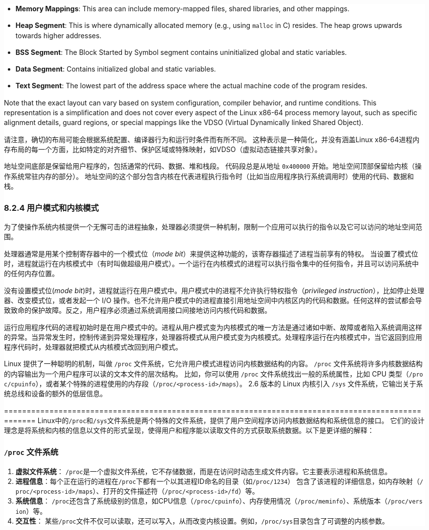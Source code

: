 - **Memory Mappings**: 
This area can include memory-mapped files, shared libraries, and other mappings.

- **Heap Segment**: 
This is where dynamically allocated memory (e.g., using `malloc` in C) resides. 
The heap grows upwards towards higher addresses.

- **BSS Segment**: 
The Block Started by Symbol segment contains uninitialized global and static variables.

- **Data Segment**: 
Contains initialized global and static variables.

- **Text Segment**: 
The lowest part of the address space where the actual machine code of the program resides.

Note that the exact layout can vary based on system configuration, compiler behavior, and runtime conditions. This representation is a simplification and does not cover every aspect of the Linux x86-64 process memory layout, such as specific alignment details, guard regions, or special mappings like the VDSO (Virtual Dynamically linked Shared Object).

请注意，确切的布局可能会根据系统配置、编译器行为和运行时条件而有所不同。
这种表示是一种简化，并没有涵盖Linux x86-64进程内存布局的每一个方面，比如特定的对齐细节、保护区域或特殊映射，如VDSO（虚拟动态链接共享对象）。

地址空间底部是保留给用户程序的，包括通常的代码、数据、堆和栈段。
代码段总是从地址 `0x400000` 开始。地址空间顶部保留给内核（操作系统常驻内存的部分）。
地址空间的这个部分包含内核在代表进程执行指令时（比如当应用程序执行系统调用时）使用的代码、数据和栈。


### 8.2.4 用户模式和内核模式

为了使操作系统内核提供一个无懈可击的进程抽象，处理器必须提供一种机制，限制一个应用可以执行的指令以及它可以访问的地址空间范围。

处理器通常是用某个控制寄存器中的一个模式位（*mode bit*）来提供这种功能的，该寄存器描述了进程当前享有的特权。
当设置了模式位时，进程就运行在内核模式中（有时叫做超级用户模式）。一个运行在内核模式的进程可以执行指令集中的任何指令，并且可以访问系统中的任何内存位置。

没有设置模式位(*mode bit*)时，进程就运行在用户模式中。用户模式中的进程不允许执行特权指令（*privileged instruction*），比如停止处理器、改变模式位，或者发起一个 I/O 操作。也不允许用户模式中的进程直接引用地址空间中内核区内的代码和数据。任何这样的尝试都会导致致命的保护故障。反之，用户程序必须通过系统调用接口间接地访问内核代码和数据。

运行应用程序代码的进程初始时是在用户模式中的。进程从用户模式变为内核模式的唯一方法是通过诸如中断、故障或者陷入系统调用这样的异常。当异常发生时，控制传递到异常处理程序，处理器将模式从用户模式变为内核模式。处理程序运行在内核模式中，当它返回到应用程序代码时，处理器就把模式从内核模式改回到用户模式。

Linux 提供了一种聪明的机制，叫做 `/proc` 文件系统，它允许用户模式进程访问内核数据结构的内容。
`/proc` 文件系统将许多内核数据结构的内容输出为一个用户程序可以读的文本文件的层次结构。
比如，你可以使用 `/proc` 文件系统找出一般的系统属性，比如 CPU 类型（`/proc/cpuinfo`），或者某个特殊的进程使用的内存段（`/proc/<process-id>/maps`）。
2.6 版本的 Linux 内核引入 `/sys` 文件系统，它输岀关于系统总线和设备的额外的低层信息。

===================================================================================================
Linux中的`/proc`和`/sys`文件系统是两个特殊的文件系统，提供了用户空间程序访问内核数据结构和系统信息的接口。
它们的设计理念是将系统和内核的信息以文件的形式呈现，使得用户和程序能以读取文件的方式获取系统数据。以下是更详细的解释：

### `/proc` 文件系统
1. **虚拟文件系统**：
`/proc`是一个虚拟文件系统，它不存储数据，而是在访问时动态生成文件内容。它主要表示进程和系统信息。
2. **进程信息**：每个正在运行的进程在`/proc`下都有一个以其进程ID命名的目录（如`/proc/1234`）
包含了该进程的详细信息，如内存映射（`/proc/<process-id>/maps`）、打开的文件描述符（`/proc/<process-id>/fd`）等。
3. **系统信息**：
`/proc`还包含了系统级别的信息，如CPU信息（`/proc/cpuinfo`）、内存使用情况（`/proc/meminfo`）、系统版本（`/proc/version`）等。
4. **交互性**：
某些`/proc`文件不仅可以读取，还可以写入，从而改变内核设置。例如，`/proc/sys`目录包含了可调整的内核参数。
